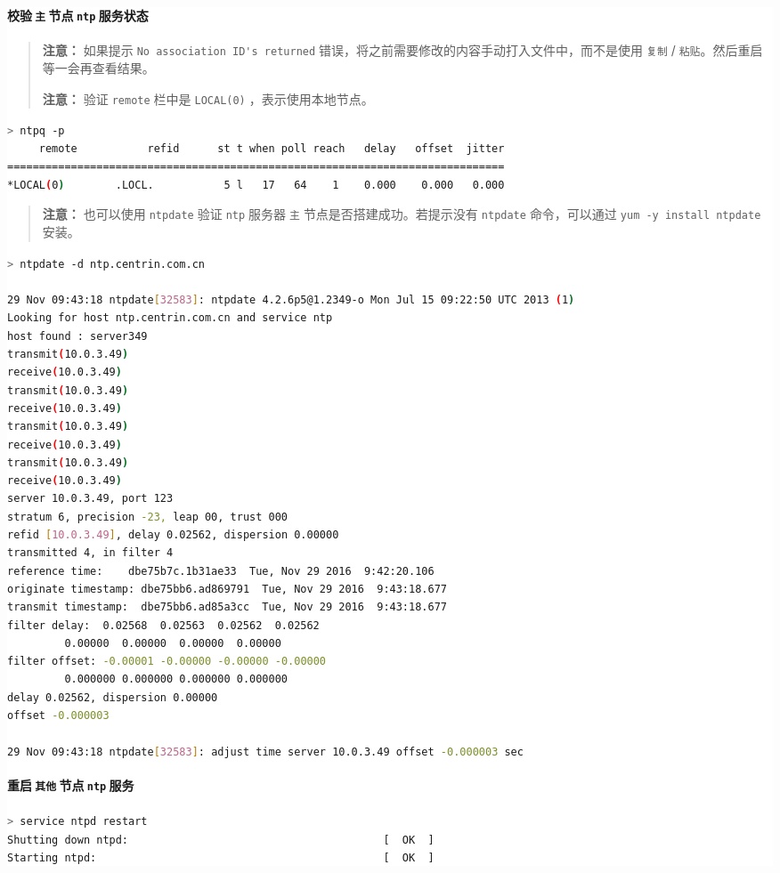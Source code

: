 #### 校验 `主` 节点 `ntp` 服务状态

> **注意：** 如果提示 `No association ID's returned` 错误，将之前需要修改的内容手动打入文件中，而不是使用 `复制` / `粘贴`。然后重启等一会再查看结果。
>
> **注意：** 验证 `remote` 栏中是 `LOCAL(0)` ，表示使用本地节点。

```bash
> ntpq -p
     remote           refid      st t when poll reach   delay   offset  jitter
==============================================================================
*LOCAL(0)        .LOCL.           5 l   17   64    1    0.000    0.000   0.000
```

> **注意：**  也可以使用 `ntpdate` 验证 `ntp` 服务器 `主` 节点是否搭建成功。若提示没有 `ntpdate` 命令，可以通过 `yum -y install ntpdate` 安装。

```bash
> ntpdate -d ntp.centrin.com.cn

29 Nov 09:43:18 ntpdate[32583]: ntpdate 4.2.6p5@1.2349-o Mon Jul 15 09:22:50 UTC 2013 (1)
Looking for host ntp.centrin.com.cn and service ntp
host found : server349
transmit(10.0.3.49)
receive(10.0.3.49)
transmit(10.0.3.49)
receive(10.0.3.49)
transmit(10.0.3.49)
receive(10.0.3.49)
transmit(10.0.3.49)
receive(10.0.3.49)
server 10.0.3.49, port 123
stratum 6, precision -23, leap 00, trust 000
refid [10.0.3.49], delay 0.02562, dispersion 0.00000
transmitted 4, in filter 4
reference time:    dbe75b7c.1b31ae33  Tue, Nov 29 2016  9:42:20.106
originate timestamp: dbe75bb6.ad869791  Tue, Nov 29 2016  9:43:18.677
transmit timestamp:  dbe75bb6.ad85a3cc  Tue, Nov 29 2016  9:43:18.677
filter delay:  0.02568  0.02563  0.02562  0.02562
         0.00000  0.00000  0.00000  0.00000
filter offset: -0.00001 -0.00000 -0.00000 -0.00000
         0.000000 0.000000 0.000000 0.000000
delay 0.02562, dispersion 0.00000
offset -0.000003

29 Nov 09:43:18 ntpdate[32583]: adjust time server 10.0.3.49 offset -0.000003 sec
```

#### 重启 `其他` 节点 `ntp` 服务

```bash
> service ntpd restart
Shutting down ntpd:                                        [  OK  ]
Starting ntpd:                                             [  OK  ]
```
